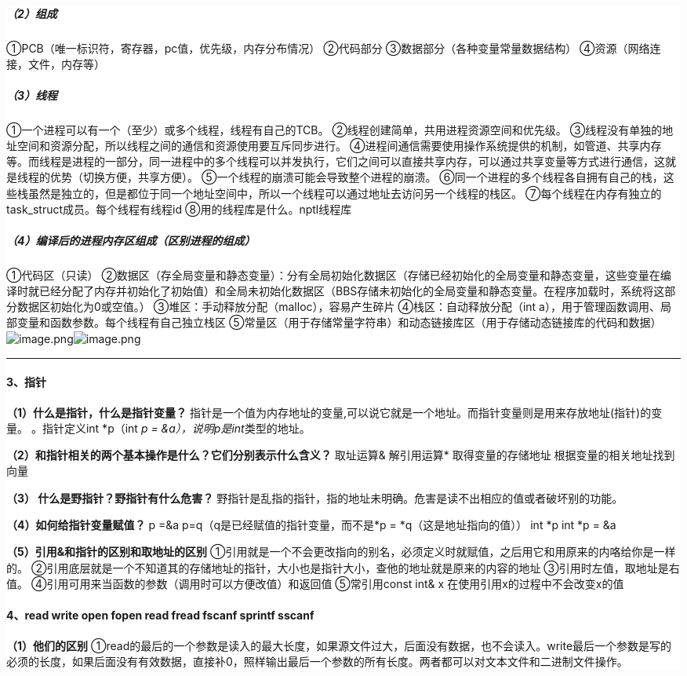 ##### （2）组成
①PCB（唯一标识符，寄存器，pc值，优先级，内存分布情况）
②代码部分
③数据部分（各种变量常量数据结构）
④资源（网络连接，文件，内存等）

##### （3）线程
①一个进程可以有一个（至少）或多个线程，线程有自己的TCB。
②线程创建简单，共用进程资源空间和优先级。
③线程没有单独的地址空间和资源分配，所以线程之间的通信和资源使用要互斥同步进行。
④进程间通信需要使用操作系统提供的机制，如管道、共享内存等。而线程是进程的一部分，同一进程中的多个线程可以并发执行，它们之间可以直接共享内存，可以通过共享变量等方式进行通信，这就是线程的优势（切换方便，共享方便）。
⑤一个线程的崩溃可能会导致整个进程的崩溃。
⑥同一个进程的多个线程各自拥有自己的栈，这些栈虽然是独立的，但是都位于同一个地址空间中，所以一个线程可以通过地址去访问另一个线程的栈区。
⑦每个线程在内存有独立的task_struct成员。每个线程有线程id
⑧用的线程库是什么。nptl线程库

##### （4）编译后的进程内存区组成（区别进程的组成）
①代码区（只读）
②数据区（存全局变量和静态变量）：分有全局初始化数据区（存储已经初始化的全局变量和静态变量，这些变量在编译时就已经分配了内存并初始化了初始值）和全局未初始化数据区（BBS存储未初始化的全局变量和静态变量。在程序加载时，系统将这部分数据区初始化为0或空值。）
③堆区：手动释放分配（malloc），容易产生碎片
④栈区：自动释放分配（int a），用于管理函数调用、局部变量和函数参数。每个线程有自己独立栈区
⑤常量区（用于存储常量字符串）和动态链接库区（用于存储动态链接库的代码和数据）
![image.png](https://cdn.nlark.com/yuque/0/2023/png/35318823/1687167248526-70f62c12-1fa0-4e20-b05a-de6059284d58.png#averageHue=%23f8f5de&clientId=uf5615618-e70f-4&from=paste&height=276&id=u9d793a32&originHeight=595&originWidth=716&originalType=binary&ratio=1&rotation=0&showTitle=false&size=90352&status=done&style=none&taskId=ub8c3c6e4-59e8-4376-ba45-d4c6548c892&title=&width=332)![image.png](https://cdn.nlark.com/yuque/0/2023/png/35318823/1687226529690-ce4c600f-a178-4a7e-9a52-325be870dfb9.png#averageHue=%23fafafa&clientId=ud002ca5d-19a8-4&from=paste&height=273&id=ud691b3f8&originHeight=842&originWidth=1158&originalType=binary&ratio=1&rotation=0&showTitle=false&size=80062&status=done&style=none&taskId=u71314f46-dd11-4e29-ba9d-3ed8e70b638&title=&width=376)

---


#### 3、指针
**（1）什么是指针，什么是指针变量？**
 	指针是一个值为内存地址的变量,可以说它就是一个地址。而指针变量则是用来存放地址(指针)的变量。  。指针定义int *p（int *p = &a），说明p是int*类型的地址。

**（2）和指针相关的两个基本操作是什么？它们分别表示什么含义？**
 取址运算&    解引用运算*  取得变量的存储地址   根据变量的相关地址找到向量   

**（3） 什么是野指针？野指针有什么危害？**
 野指针是乱指的指针，指的地址未明确。危害是读不出相应的值或者破坏别的功能。  

**（4）如何给指针变量赋值？**
 p =&a  p=q（q是已经赋值的指针变量，而不是*p = *q（这是地址指向的值））   int *p   int *p = &a

**（5）引用&和指针的区别和取地址的区别**
①引用就是一个不会更改指向的别名，必须定义时就赋值，之后用它和用原来的内咯给你是一样的。
②引用底层就是一个不知道其的存储地址的指针，大小也是指针大小，查他的地址就是原来的内容的地址
③引用时左值，取地址是右值。
④引用可用来当函数的参数（调用时可以方便改值）和返回值
⑤常引用const int& x 在使用引用x的过程中不会改变x的值

#### 4、read write open fopen read fread fscanf sprintf sscanf
**（1）他们的区别**
①read的最后的一个参数是读入的最大长度，如果源文件过大，后面没有数据，也不会读入。write最后一个参数是写的必须的长度，如果后面没有有效数据，直接补0，照样输出最后一个参数的所有长度。两者都可以对文本文件和二进制文件操作。
